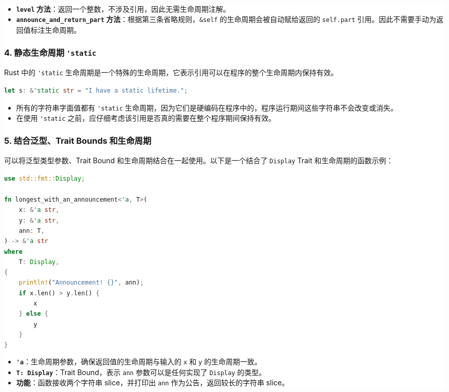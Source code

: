 - **`level` 方法**：返回一个整数，不涉及引用，因此无需生命周期注解。
- **`announce_and_return_part` 方法**：根据第三条省略规则，`&self` 的生命周期会被自动赋给返回的 `self.part` 引用。因此不需要手动为返回值标注生命周期。

### 4. 静态生命周期 `'static`

Rust 中的 `'static` 生命周期是一个特殊的生命周期，它表示引用可以在程序的整个生命周期内保持有效。

```rust
let s: &'static str = "I have a static lifetime.";
```

- 所有的字符串字面值都有 `'static` 生命周期，因为它们是硬编码在程序中的，程序运行期间这些字符串不会改变或消失。
- 在使用 `'static` 之前，应仔细考虑该引用是否真的需要在整个程序期间保持有效。

### 5. 结合泛型、Trait Bounds 和生命周期

可以将泛型类型参数、Trait Bound 和生命周期结合在一起使用。以下是一个结合了 `Display` Trait 和生命周期的函数示例：

```rust
use std::fmt::Display;

fn longest_with_an_announcement<'a, T>(
    x: &'a str,
    y: &'a str,
    ann: T,
) -> &'a str
where
    T: Display,
{
    println!("Announcement! {}", ann);
    if x.len() > y.len() {
        x
    } else {
        y
    }
}
```

- **`'a`**：生命周期参数，确保返回值的生命周期与输入的 `x` 和 `y` 的生命周期一致。
- **`T: Display`**：Trait Bound，表示 `ann` 参数可以是任何实现了 `Display` 的类型。
- **功能**：函数接收两个字符串 slice，并打印出 `ann` 作为公告，返回较长的字符串 slice。
